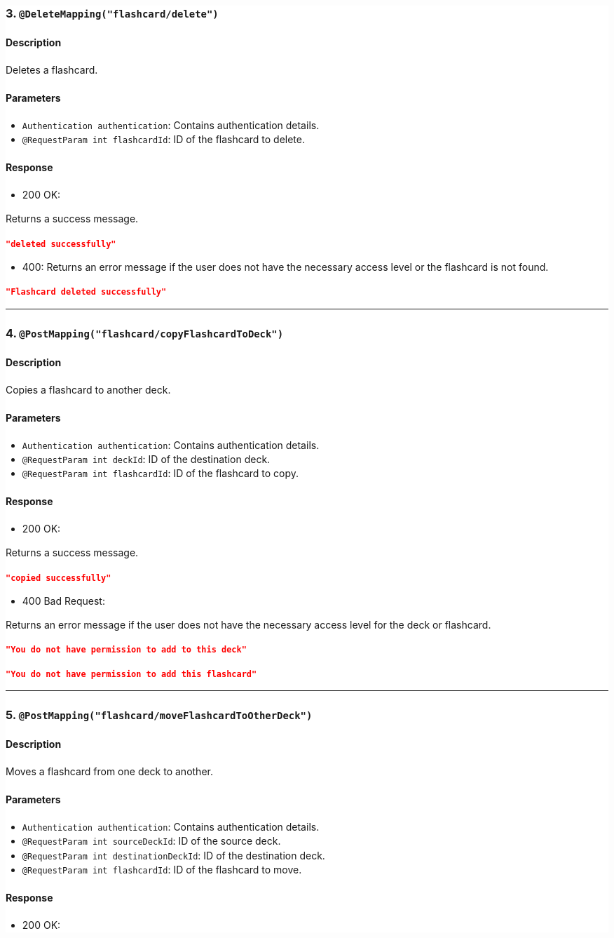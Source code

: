 ### 3. `@DeleteMapping("flashcard/delete")`
#### Description
Deletes a flashcard.
#### Parameters
- `Authentication authentication`: Contains authentication details.
- `@RequestParam int flashcardId`: ID of the flashcard to delete.
#### Response
- 200 OK:

Returns a success message.
```json
"deleted successfully"
```
- 400: Returns an error message if the user does not have the necessary access level or the flashcard is not found.
```json
"Flashcard deleted successfully"
```
---

### 4. `@PostMapping("flashcard/copyFlashcardToDeck")`
#### Description
Copies a flashcard to another deck.
#### Parameters
- `Authentication authentication`: Contains authentication details.
- `@RequestParam int deckId`: ID of the destination deck.
- `@RequestParam int flashcardId`: ID of the flashcard to copy.
#### Response
- 200 OK:

Returns a success message.
```json
"copied successfully"
```
- 400 Bad Request:

Returns an error message if the user does not have the necessary access level
for the deck or flashcard.
```json
"You do not have permission to add to this deck"
```

```json
"You do not have permission to add this flashcard"
```
---

### 5. `@PostMapping("flashcard/moveFlashcardToOtherDeck")`
#### Description
Moves a flashcard from one deck to another.
#### Parameters
- `Authentication authentication`: Contains authentication details.
- `@RequestParam int sourceDeckId`: ID of the source deck.
- `@RequestParam int destinationDeckId`: ID of the destination deck.
- `@RequestParam int flashcardId`: ID of the flashcard to move.
#### Response
- 200 OK:
